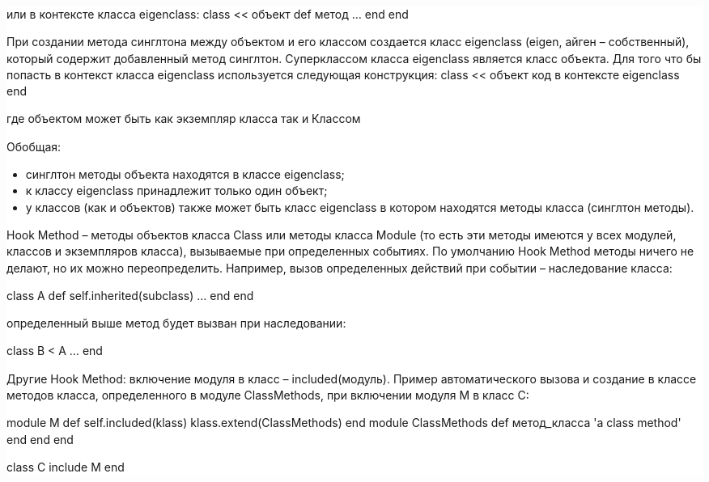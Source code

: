 или в контексте класса eigenclass:
class << объект
	def метод
		…
	end
end

При создании метода синглтона между объектом и его классом создается класс eigenclass (eigen, айген – собственный), который содержит добавленный метод синглтон. Суперклассом класса eigenclass является класс объекта.
Для того что бы попасть в контекст класса eigenclass используется следующая конструкция:
class << объект
	код в контексте eigenclass
end

где объектом может быть как экземпляр класса так и Классом

Обобщая:
- синглтон методы объекта находятся в классе eigenclass;
- к классу eigenclass принадлежит только один объект;
- у классов (как и объектов) также может быть класс eigenclass в котором находятся методы класса (синглтон методы).

Hook Method – методы объектов класса Class или методы класса Module (то есть эти методы имеются у всех модулей, классов и экземпляров класса), вызываемые при определенных событиях.
По умолчанию Hook Method методы ничего не делают, но их можно переопределить.
Например, вызов определенных действий при событии – наследование класса:

class A
def self.inherited(subclass)
		…
end
	end

определенный выше метод будет вызван при наследовании:

class B < A
	…
end

Другие Hook Method:
включение модуля в класс – included(модуль). Пример автоматического вызова и создание в классе методов класса, определенного в модуле ClassMethods, при включении модуля М в класс С:

module M
def self.included(klass)
klass.extend(ClassMethods)
end
module ClassMethods
def метод_класса
'a class method'
end
end
end

class C
include M 
end
